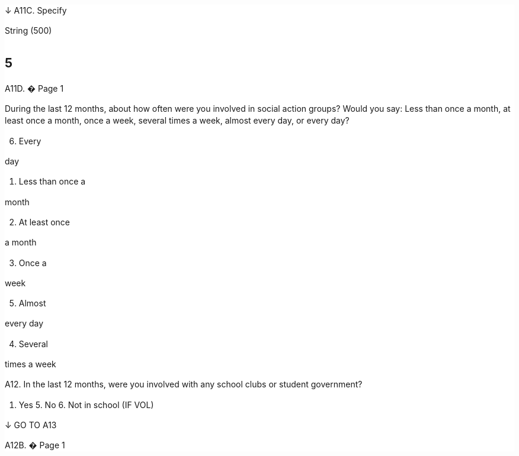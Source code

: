 
↓
A11C. Specify


String (500)


## 5

A11D. � Page 1

During the last 12 months, about how often were you involved in social action groups?
Would you say: Less than once a month, at least once a month, once a week, several times a week, almost
every day, or every day?



6. Every

day



1. Less than once a


month



2. At least once


a month



3. Once a


week



5. Almost


every day



4. Several


times a week



A12. In the last 12 months, were you involved with any school clubs or student government?


1. Yes 5. No 6. Not in school (IF VOL)


↓ GO TO A13


A12B. � Page 1
